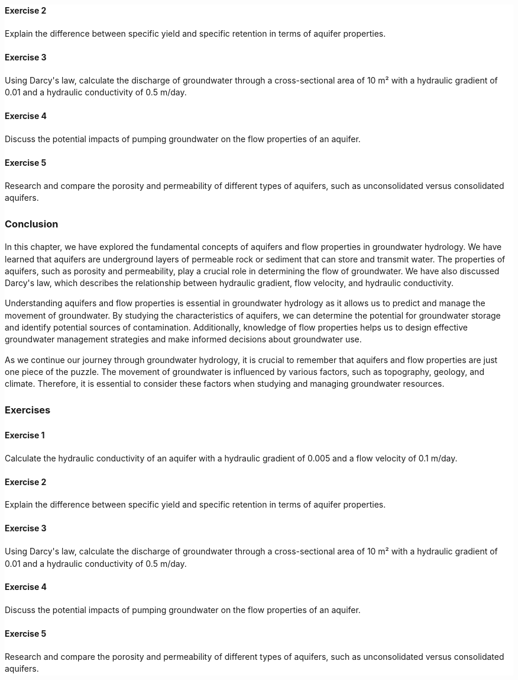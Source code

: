#### Exercise 2
Explain the difference between specific yield and specific retention in terms of aquifer properties.

#### Exercise 3
Using Darcy's law, calculate the discharge of groundwater through a cross-sectional area of 10 m² with a hydraulic gradient of 0.01 and a hydraulic conductivity of 0.5 m/day.

#### Exercise 4
Discuss the potential impacts of pumping groundwater on the flow properties of an aquifer.

#### Exercise 5
Research and compare the porosity and permeability of different types of aquifers, such as unconsolidated versus consolidated aquifers. 


### Conclusion
In this chapter, we have explored the fundamental concepts of aquifers and flow properties in groundwater hydrology. We have learned that aquifers are underground layers of permeable rock or sediment that can store and transmit water. The properties of aquifers, such as porosity and permeability, play a crucial role in determining the flow of groundwater. We have also discussed Darcy's law, which describes the relationship between hydraulic gradient, flow velocity, and hydraulic conductivity.

Understanding aquifers and flow properties is essential in groundwater hydrology as it allows us to predict and manage the movement of groundwater. By studying the characteristics of aquifers, we can determine the potential for groundwater storage and identify potential sources of contamination. Additionally, knowledge of flow properties helps us to design effective groundwater management strategies and make informed decisions about groundwater use.

As we continue our journey through groundwater hydrology, it is crucial to remember that aquifers and flow properties are just one piece of the puzzle. The movement of groundwater is influenced by various factors, such as topography, geology, and climate. Therefore, it is essential to consider these factors when studying and managing groundwater resources.

### Exercises
#### Exercise 1
Calculate the hydraulic conductivity of an aquifer with a hydraulic gradient of 0.005 and a flow velocity of 0.1 m/day.

#### Exercise 2
Explain the difference between specific yield and specific retention in terms of aquifer properties.

#### Exercise 3
Using Darcy's law, calculate the discharge of groundwater through a cross-sectional area of 10 m² with a hydraulic gradient of 0.01 and a hydraulic conductivity of 0.5 m/day.

#### Exercise 4
Discuss the potential impacts of pumping groundwater on the flow properties of an aquifer.

#### Exercise 5
Research and compare the porosity and permeability of different types of aquifers, such as unconsolidated versus consolidated aquifers. 
